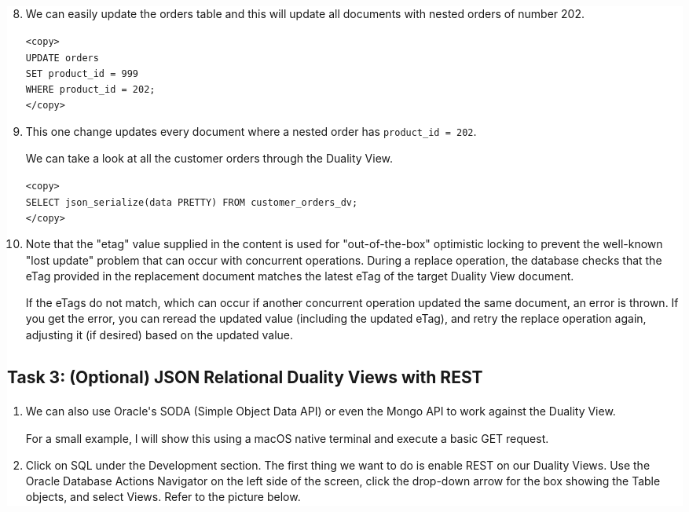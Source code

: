 
8. We can easily update the orders table and this will update all documents with nested orders of number 202.

	```
	<copy>
    UPDATE orders
    SET product_id = 999
    WHERE product_id = 202;
    </copy>
    ```

9. This one change updates every document where a nested order has `product_id = 202`.

    We can take a look at all the customer orders through the Duality View.

	```
	<copy>
    SELECT json_serialize(data PRETTY) FROM customer_orders_dv;
    </copy>
    ```

10. Note that the "etag" value supplied in the content is used for "out-of-the-box" optimistic locking to prevent the well-known "lost update" problem that can occur with concurrent operations. During a replace operation, the database checks that the eTag provided in the replacement document matches the latest eTag of the target Duality View document.

    If the eTags do not match, which can occur if another concurrent operation updated the same document, an error is thrown. If you get the error, you can reread the updated value (including the updated eTag), and retry the replace operation again, adjusting it (if desired) based on the updated value.


## Task 3: (Optional) JSON Relational Duality Views with REST

1. We can also use Oracle's SODA (Simple Object Data API) or even the Mongo API to work against the Duality View.

    For a small example, I will show this using a macOS native terminal and execute a basic GET request.

2. Click on SQL under the Development section. The first thing we want to do is enable REST on our Duality Views. Use the Oracle Database Actions Navigator on the left side of the screen, click the drop-down arrow for the box showing the Table objects, and select Views. Refer to the picture below.
